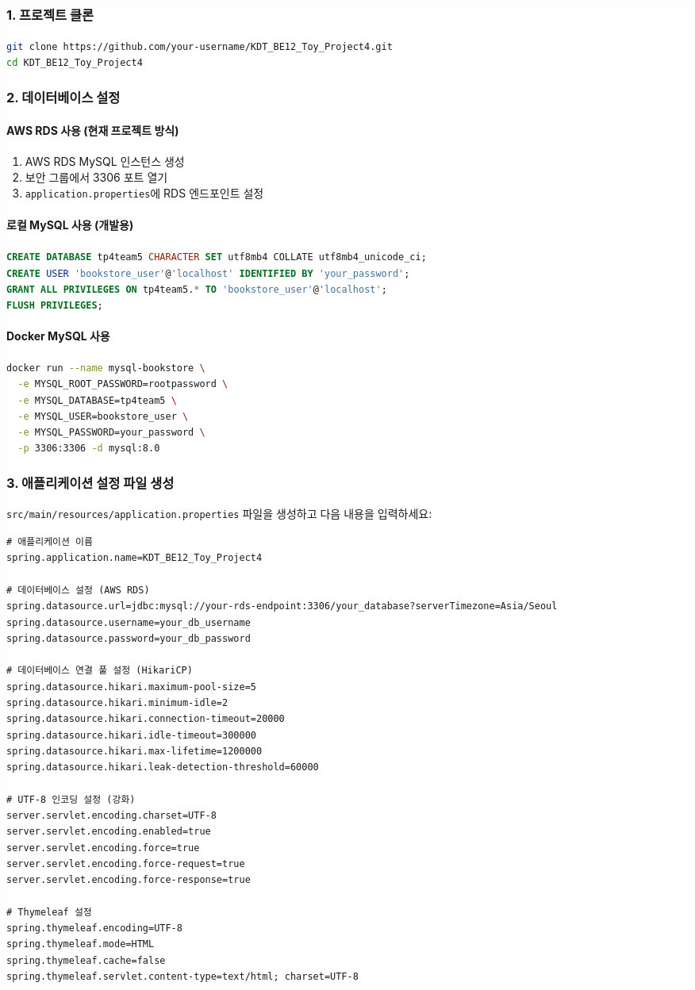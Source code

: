 ### 1. 프로젝트 클론
```bash
git clone https://github.com/your-username/KDT_BE12_Toy_Project4.git
cd KDT_BE12_Toy_Project4
```

### 2. 데이터베이스 설정

#### AWS RDS 사용 (현재 프로젝트 방식)
1. AWS RDS MySQL 인스턴스 생성
2. 보안 그룹에서 3306 포트 열기
3. `application.properties`에 RDS 엔드포인트 설정

#### 로컬 MySQL 사용 (개발용)
```sql
CREATE DATABASE tp4team5 CHARACTER SET utf8mb4 COLLATE utf8mb4_unicode_ci;
CREATE USER 'bookstore_user'@'localhost' IDENTIFIED BY 'your_password';
GRANT ALL PRIVILEGES ON tp4team5.* TO 'bookstore_user'@'localhost';
FLUSH PRIVILEGES;
```

#### Docker MySQL 사용
```bash
docker run --name mysql-bookstore \
  -e MYSQL_ROOT_PASSWORD=rootpassword \
  -e MYSQL_DATABASE=tp4team5 \
  -e MYSQL_USER=bookstore_user \
  -e MYSQL_PASSWORD=your_password \
  -p 3306:3306 -d mysql:8.0
```

### 3. 애플리케이션 설정 파일 생성
`src/main/resources/application.properties` 파일을 생성하고 다음 내용을 입력하세요:

```properties
# 애플리케이션 이름
spring.application.name=KDT_BE12_Toy_Project4

# 데이터베이스 설정 (AWS RDS)
spring.datasource.url=jdbc:mysql://your-rds-endpoint:3306/your_database?serverTimezone=Asia/Seoul
spring.datasource.username=your_db_username
spring.datasource.password=your_db_password

# 데이터베이스 연결 풀 설정 (HikariCP)
spring.datasource.hikari.maximum-pool-size=5
spring.datasource.hikari.minimum-idle=2
spring.datasource.hikari.connection-timeout=20000
spring.datasource.hikari.idle-timeout=300000
spring.datasource.hikari.max-lifetime=1200000
spring.datasource.hikari.leak-detection-threshold=60000

# UTF-8 인코딩 설정 (강화)
server.servlet.encoding.charset=UTF-8
server.servlet.encoding.enabled=true
server.servlet.encoding.force=true
server.servlet.encoding.force-request=true
server.servlet.encoding.force-response=true

# Thymeleaf 설정
spring.thymeleaf.encoding=UTF-8
spring.thymeleaf.mode=HTML
spring.thymeleaf.cache=false
spring.thymeleaf.servlet.content-type=text/html; charset=UTF-8

```